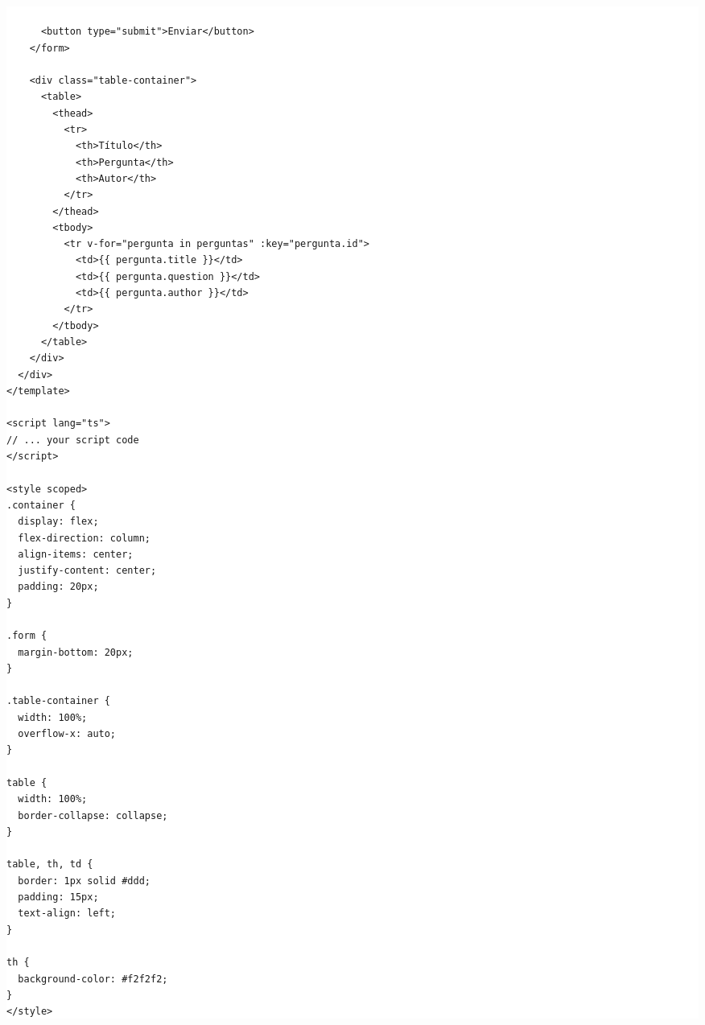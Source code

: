 ```vue

      <button type="submit">Enviar</button>
    </form>

    <div class="table-container">
      <table>
        <thead>
          <tr>
            <th>Título</th>
            <th>Pergunta</th>
            <th>Autor</th>
          </tr>
        </thead>
        <tbody>
          <tr v-for="pergunta in perguntas" :key="pergunta.id">
            <td>{{ pergunta.title }}</td>
            <td>{{ pergunta.question }}</td>
            <td>{{ pergunta.author }}</td>
          </tr>
        </tbody>
      </table>
    </div>
  </div>
</template>

<script lang="ts">
// ... your script code
</script>

<style scoped>
.container {
  display: flex;
  flex-direction: column;
  align-items: center;
  justify-content: center;
  padding: 20px;
}

.form {
  margin-bottom: 20px;
}

.table-container {
  width: 100%;
  overflow-x: auto;
}

table {
  width: 100%;
  border-collapse: collapse;
}

table, th, td {
  border: 1px solid #ddd;
  padding: 15px;
  text-align: left;
}

th {
  background-color: #f2f2f2;
}
</style>

```